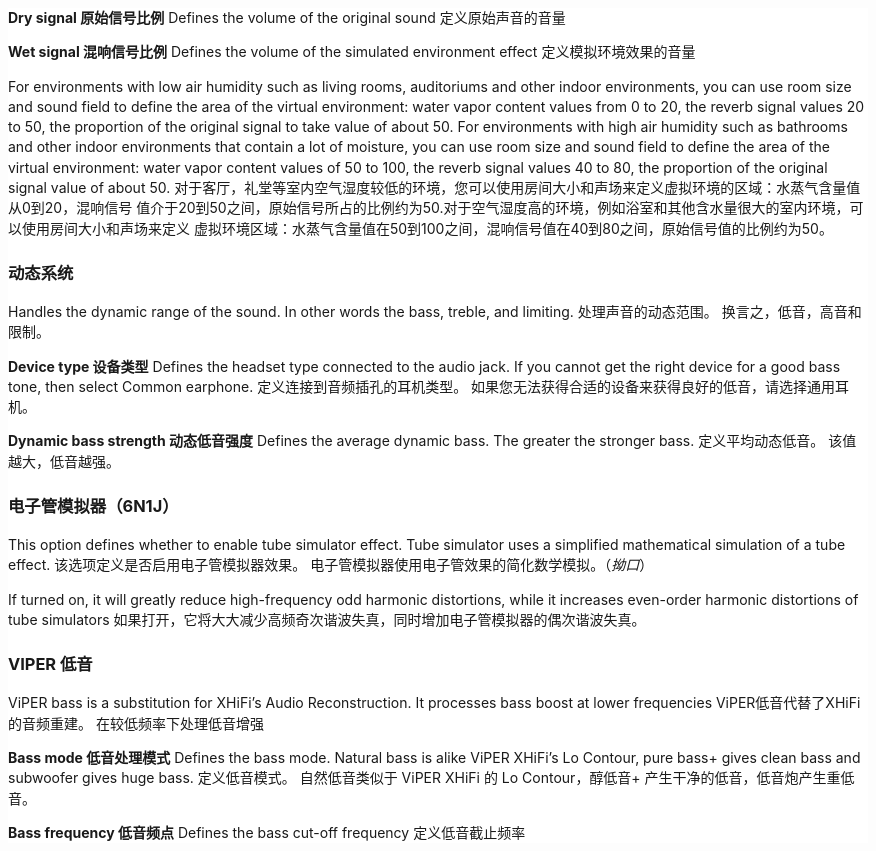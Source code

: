 **Dry signal 原始信号比例**
Defines the volume of the original sound
定义原始声音的音量

**Wet signal 混响信号比例**
Defines the volume of the simulated environment effect
定义模拟环境效果的音量

For environments with low air humidity such as living rooms, auditoriums and other indoor environments, you can use room size and sound field to define the area of ​​the virtual environment: water vapor content values ​​from 0 to 20, the reverb signal values ​​20 to 50, the proportion of the original signal to take value of about 50. For environments with high air humidity such as bathrooms and other indoor environments that contain a lot of moisture, you can use room size and sound field to define the area of ​​the virtual environment: water vapor content values ​​of 50 to 100, the reverb signal values ​​40 to 80, the proportion of the original signal value of about 50.
对于客厅，礼堂等室内空气湿度较低的环境，您可以使用房间大小和声场来定义虚拟环境的区域：水蒸气含量值从0到20，混响信号 值介于20到50之间，原始信号所占的比例约为50.对于空气湿度高的环境，例如浴室和其他含水量很大的室内环境，可以使用房间大小和声场来定义 虚拟环境区域：水蒸气含量值在50到100之间，混响信号值在40到80之间，原始信号值的比例约为50。

### 动态系统
Handles the dynamic range of the sound. In other words the bass, treble, and limiting. 
处理声音的动态范围。 换言之，低音，高音和限制。

**Device type 设备类型**
Defines the headset type connected to the audio jack. If you cannot get the right device for a good bass tone, then select Common earphone.
定义连接到音频插孔的耳机类型。 如果您无法获得合适的设备来获得良好的低音，请选择通用耳机。

**Dynamic bass strength 动态低音强度**
Defines the average dynamic bass. The greater the stronger bass.
定义平均动态低音。 该值越大，低音越强。

### 电子管模拟器（6N1J）
This option defines whether to enable tube simulator effect. Tube simulator uses a simplified mathematical simulation of a tube effect.
该选项定义是否启用电子管模拟器效果。 电子管模拟器使用电子管效果的简化数学模拟。（*拗口*）

If turned on, it will greatly reduce high-frequency odd harmonic distortions, while it increases even-order harmonic distortions of tube simulators
如果打开，它将大大减少高频奇次谐波失真，同时增加电子管模拟器的偶次谐波失真。

### VIPER 低音
ViPER bass is a substitution for XHiFi’s Audio Reconstruction. It processes bass boost at lower frequencies
ViPER低音代替了XHiFi的音频重建。 在较低频率下处理低音增强

**Bass mode 低音处理模式**
Defines the bass mode. Natural bass is alike ViPER XHiFi’s Lo Contour, pure bass+ gives clean bass and subwoofer gives huge bass.
定义低音模式。 自然低音类似于 ViPER XHiFi 的 Lo Contour，醇低音+ 产生干净的低音，低音炮产生重低音。

**Bass frequency 低音频点**
Defines the bass cut-off frequency
定义低音截止频率
